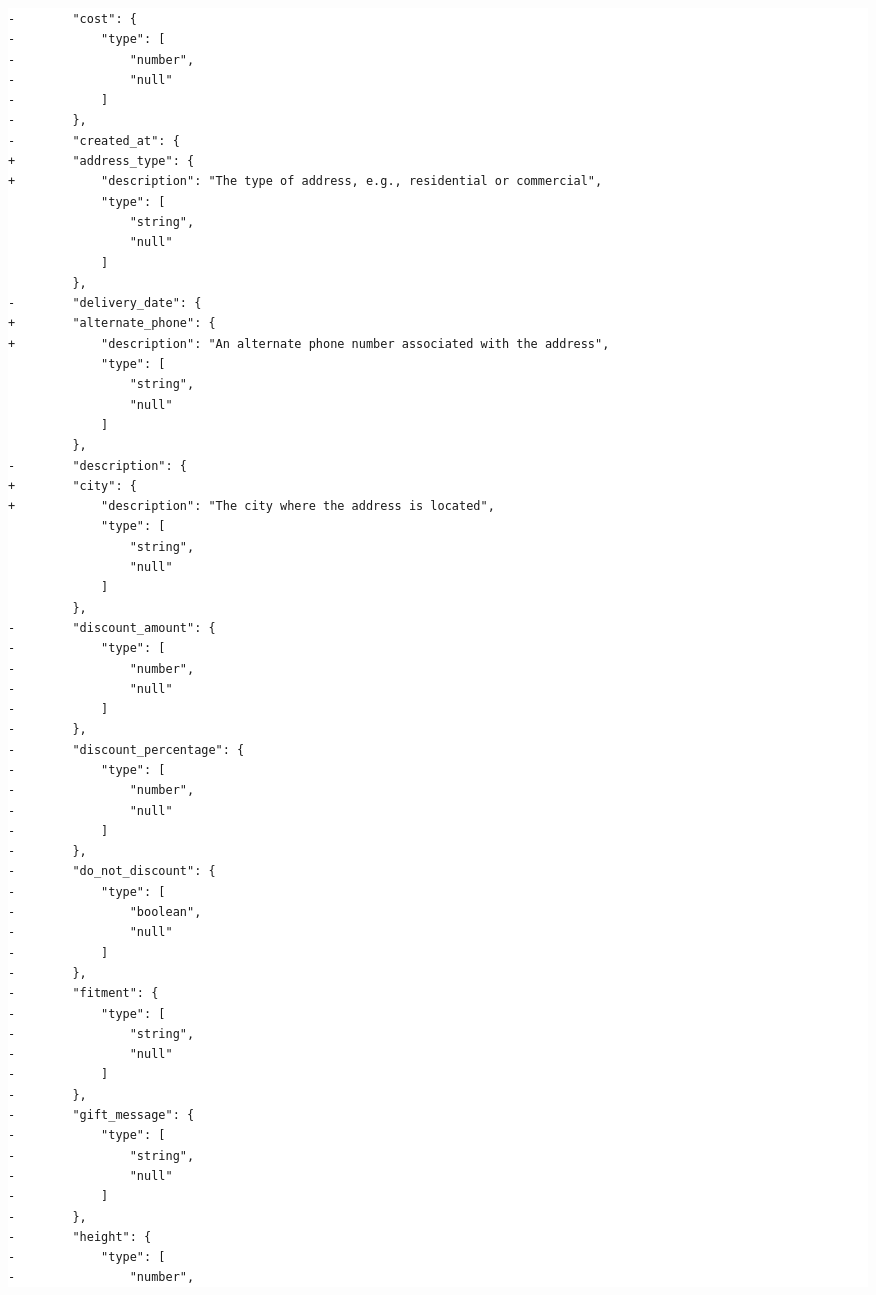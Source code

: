 ```
-        "cost": {
-            "type": [
-                "number",
-                "null"
-            ]
-        },
-        "created_at": {
+        "address_type": {
+            "description": "The type of address, e.g., residential or commercial",
             "type": [
                 "string",
                 "null"
             ]
         },
-        "delivery_date": {
+        "alternate_phone": {
+            "description": "An alternate phone number associated with the address",
             "type": [
                 "string",
                 "null"
             ]
         },
-        "description": {
+        "city": {
+            "description": "The city where the address is located",
             "type": [
                 "string",
                 "null"
             ]
         },
-        "discount_amount": {
-            "type": [
-                "number",
-                "null"
-            ]
-        },
-        "discount_percentage": {
-            "type": [
-                "number",
-                "null"
-            ]
-        },
-        "do_not_discount": {
-            "type": [
-                "boolean",
-                "null"
-            ]
-        },
-        "fitment": {
-            "type": [
-                "string",
-                "null"
-            ]
-        },
-        "gift_message": {
-            "type": [
-                "string",
-                "null"
-            ]
-        },
-        "height": {
-            "type": [
-                "number",
```